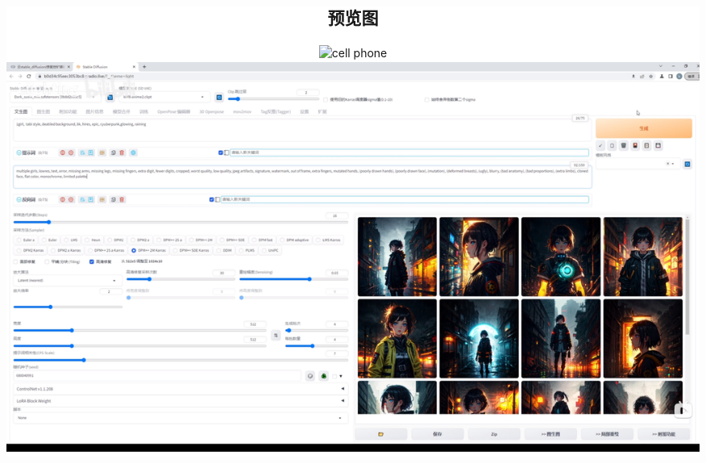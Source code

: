<div id="Preview" align="center">
<h2 id="Preview">预览图</h2>
<img src="./image/README/mobilePhone.png" alt="cell phone">
<img src="./image/README/webUi.png" alt="webui">
</div>
